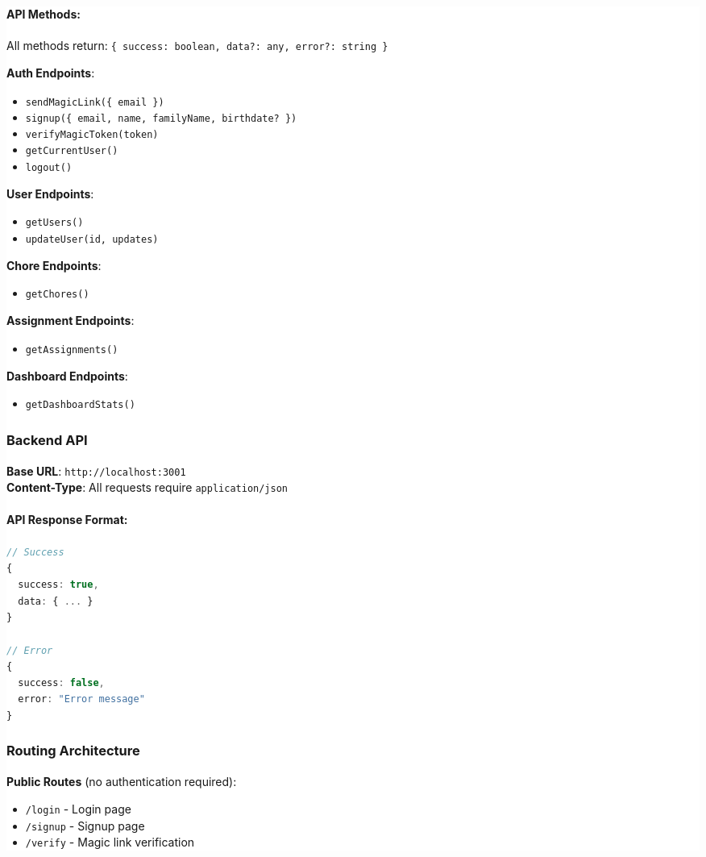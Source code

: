 #### API Methods:

All methods return: `{ success: boolean, data?: any, error?: string }`

**Auth Endpoints**:

- `sendMagicLink({ email })`
- `signup({ email, name, familyName, birthdate? })`
- `verifyMagicToken(token)`
- `getCurrentUser()`
- `logout()`

**User Endpoints**:

- `getUsers()`
- `updateUser(id, updates)`

**Chore Endpoints**:

- `getChores()`

**Assignment Endpoints**:

- `getAssignments()`

**Dashboard Endpoints**:

- `getDashboardStats()`

### Backend API

**Base URL**: `http://localhost:3001`  
**Content-Type**: All requests require `application/json`

#### API Response Format:

```typescript
// Success
{
  success: true,
  data: { ... }
}

// Error
{
  success: false,
  error: "Error message"
}
```

### Routing Architecture

**Public Routes** (no authentication required):

- `/login` - Login page
- `/signup` - Signup page
- `/verify` - Magic link verification
